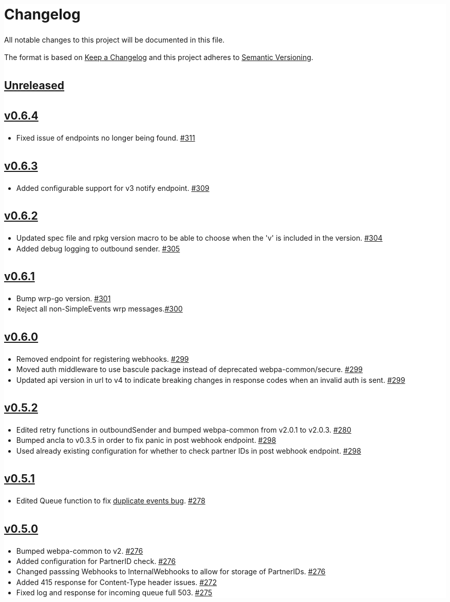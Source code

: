 # Changelog
All notable changes to this project will be documented in this file.

The format is based on [Keep a Changelog](http://keepachangelog.com/en/1.0.0/)
and this project adheres to [Semantic Versioning](http://semver.org/spec/v2.0.0.html).

## [Unreleased]

## [v0.6.4]
- Fixed issue of endpoints no longer being found. [#311](https://github.com/xmidt-org/caduceus/pull/311)

## [v0.6.3]
- Added configurable support for v3 notify endpoint. [#309](https://github.com/xmidt-org/caduceus/pull/309)

## [v0.6.2]
- Updated spec file and rpkg version macro to be able to choose when the 'v' is included in the version. [#304](https://github.com/xmidt-org/caduceus/pull/304)
- Added debug logging to outbound sender. [#305](https://github.com/xmidt-org/caduceus/pull/305)

## [v0.6.1]
- Bump wrp-go version. [#301](https://github.com/xmidt-org/caduceus/pull/301)
- Reject all non-SimpleEvents wrp messages.[#300](https://github.com/xmidt-org/caduceus/pull/300)

## [v0.6.0]
- Removed endpoint for registering webhooks. [#299](https://github.com/xmidt-org/caduceus/pull/299)
- Moved auth middleware to use bascule package instead of deprecated webpa-common/secure. [#299](https://github.com/xmidt-org/caduceus/pull/299)
- Updated api version in url to v4 to indicate breaking changes in response codes when an invalid auth is sent. [#299](https://github.com/xmidt-org/caduceus/pull/299)

## [v0.5.2]
- Edited retry functions in outboundSender and bumped webpa-common from v2.0.1 to v2.0.3. [#280](https://github.com/xmidt-org/caduceus/pull/280)
- Bumped ancla to v0.3.5 in order to fix panic in post webhook endpoint. [#298](https://github.com/xmidt-org/caduceus/pull/298)
- Used already existing configuration for whether to check partner IDs in post webhook endpoint. [#298](https://github.com/xmidt-org/caduceus/pull/298)

## [v0.5.1]
- Edited Queue function to fix [duplicate events bug](https://github.com/xmidt-org/caduceus/issues/277). [#278](https://github.com/xmidt-org/caduceus/pull/278)

## [v0.5.0]
- Bumped webpa-common to v2. [#276](https://github.com/xmidt-org/caduceus/pull/276)
- Added configuration for PartnerID check. [#276](https://github.com/xmidt-org/caduceus/pull/276)
- Changed passsing Webhooks to InternalWebhooks to allow for storage of PartnerIDs. [#276](https://github.com/xmidt-org/caduceus/pull/276)
- Added 415 response for Content-Type header issues. [#272](https://github.com/xmidt-org/caduceus/pull/273)
- Fixed log and response for incoming queue full 503. [#275](https://github.com/xmidt-org/caduceus/pull/275)


[Unreleased]: https://github.com/xmidt-org/caduceus/compare/v0.6.4...HEAD
[v0.6.4]: https://github.com/xmidt-org/caduceus/compare/v0.6.3...v0.6.4
[v0.6.3]: https://github.com/xmidt-org/caduceus/compare/v0.6.2...v0.6.3
[v0.6.2]: https://github.com/xmidt-org/caduceus/compare/v0.6.1...v0.6.2
[v0.6.1]: https://github.com/xmidt-org/caduceus/compare/v0.6.0...v0.6.1
[v0.6.0]: https://github.com/xmidt-org/caduceus/compare/v0.5.2...v0.6.0
[v0.5.2]: https://github.com/xmidt-org/caduceus/compare/v0.5.1...v0.5.2
[v0.5.1]: https://github.com/xmidt-org/caduceus/compare/v0.5.0...v0.5.1
[v0.5.0]: https://github.com/xmidt-org/caduceus/compare/v0.4.6...v0.5.0
[v0.4.6]: https://github.com/xmidt-org/caduceus/compare/v0.4.5...v0.4.6
[v0.4.5]: https://github.com/xmidt-org/caduceus/compare/v0.4.4...v0.4.5
[v0.4.4]: https://github.com/xmidt-org/caduceus/compare/v0.4.3...v0.4.4
[v0.4.3]: https://github.com/xmidt-org/caduceus/compare/v0.4.2...v0.4.3
[v0.4.2]: https://github.com/xmidt-org/caduceus/compare/v0.4.1...v0.4.2
[v0.4.1]: https://github.com/xmidt-org/caduceus/compare/v0.4.0...v0.4.1
[v0.4.0]: https://github.com/xmidt-org/caduceus/compare/v0.3.0...v0.4.0
[v0.3.0]: https://github.com/xmidt-org/caduceus/compare/v0.2.8...v0.3.0
[v0.2.8]: https://github.com/xmidt-org/caduceus/compare/v0.2.7...v0.2.8
[v0.2.7]: https://github.com/xmidt-org/caduceus/compare/v0.2.6...v0.2.7
[v0.2.6]: https://github.com/xmidt-org/caduceus/compare/v0.2.5...v0.2.6
[v0.2.5]: https://github.com/xmidt-org/caduceus/compare/v0.2.4...v0.2.5
[v0.2.4]: https://github.com/xmidt-org/caduceus/compare/v0.2.3...v0.2.4
[v0.2.3]: https://github.com/xmidt-org/caduceus/compare/v0.2.2...v0.2.3
[v0.2.2]: https://github.com/xmidt-org/caduceus/compare/v0.2.2-rc.1...v0.2.2
[v0.2.1]: https://github.com/xmidt-org/caduceus/compare/v0.2.0...v0.2.1
[v0.2.0]: https://github.com/xmidt-org/caduceus/compare/v0.1.5...v0.2.0
[v0.1.5]: https://github.com/xmidt-org/caduceus/compare/v0.1.4...v0.1.5
[v0.1.4]: https://github.com/xmidt-org/caduceus/compare/v0.1.3...v0.1.4
[v0.1.3]: https://github.com/xmidt-org/caduceus/compare/v0.1.2...v0.1.3
[v0.1.2]: https://github.com/xmidt-org/caduceus/compare/0.1.1...v0.1.2
[0.1.1]: https://github.com/xmidt-org/caduceus/compare/0.0.1...0.1.1
[0.0.1]: https://github.com/xmidt-org/caduceus/compare/v0.0.0...0.0.1